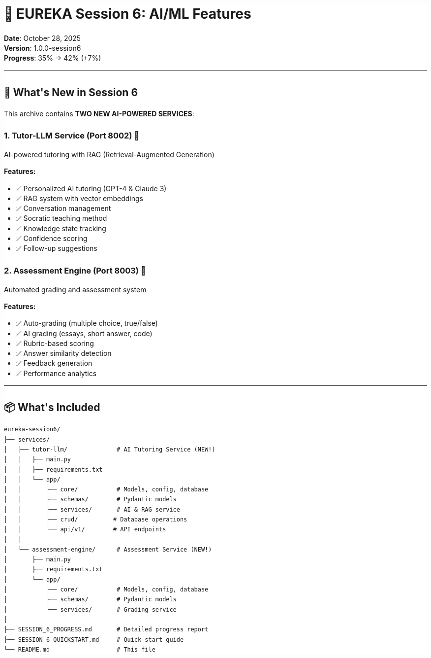 # 🤖 EUREKA Session 6: AI/ML Features

**Date**: October 28, 2025  
**Version**: 1.0.0-session6  
**Progress**: 35% → 42% (+7%)

---

## 🎉 What's New in Session 6

This archive contains **TWO NEW AI-POWERED SERVICES**:

### **1. Tutor-LLM Service** (Port 8002) 🤖
AI-powered tutoring with RAG (Retrieval-Augmented Generation)

**Features:**
- ✅ Personalized AI tutoring (GPT-4 & Claude 3)
- ✅ RAG system with vector embeddings
- ✅ Conversation management
- ✅ Socratic teaching method
- ✅ Knowledge state tracking
- ✅ Confidence scoring
- ✅ Follow-up suggestions

### **2. Assessment Engine** (Port 8003) 📝
Automated grading and assessment system

**Features:**
- ✅ Auto-grading (multiple choice, true/false)
- ✅ AI grading (essays, short answer, code)
- ✅ Rubric-based scoring
- ✅ Answer similarity detection
- ✅ Feedback generation
- ✅ Performance analytics

---

## 📦 What's Included

```
eureka-session6/
├── services/
│   ├── tutor-llm/              # AI Tutoring Service (NEW!)
│   │   ├── main.py
│   │   ├── requirements.txt
│   │   └── app/
│   │       ├── core/           # Models, config, database
│   │       ├── schemas/        # Pydantic models
│   │       ├── services/       # AI & RAG service
│   │       ├── crud/          # Database operations
│   │       └── api/v1/        # API endpoints
│   │
│   └── assessment-engine/      # Assessment Service (NEW!)
│       ├── main.py
│       ├── requirements.txt
│       └── app/
│           ├── core/           # Models, config, database
│           ├── schemas/        # Pydantic models
│           └── services/       # Grading service
│
├── SESSION_6_PROGRESS.md       # Detailed progress report
├── SESSION_6_QUICKSTART.md     # Quick start guide
└── README.md                   # This file
```